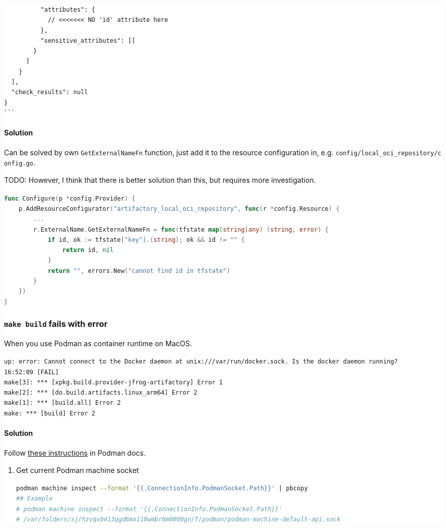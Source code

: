              "attributes": {
                // <<<<<<< NO 'id' attribute here
              },
              "sensitive_attributes": []
            }
          ]
        }
      ],
      "check_results": null
    }
    ```

#### Solution

Can be solved by own `GetExternalNameFn` function, just add it to the resource configuration in, e.g. `config/local_oci_repository/config.go`.

TODO: However, I think that there is better solution than this, but requires more investigation.

```go
func Configure(p *config.Provider) {
	p.AddResourceConfigurator("artifactory_local_oci_repository", func(r *config.Resource) {
		...
		r.ExternalName.GetExternalNameFn = func(tfstate map[string]any) (string, error) {
			if id, ok := tfstate["key"].(string); ok && id != "" {
				return id, nil
			}
			return "", errors.New("cannot find id in tfstate")
		}
	})
}
```

### `make build` fails with error

When you use Podman as container runtime on MacOS.

```log
up: error: Cannot connect to the Docker daemon at unix:///var/run/docker.sock. Is the docker daemon running?
16:52:09 [FAIL]
make[3]: *** [xpkg.build.provider-jfrog-artifactory] Error 1
make[2]: *** [do.build.artifacts.linux_arm64] Error 2
make[1]: *** [build.all] Error 2
make: *** [build] Error 2
```

#### Solution

Follow [these instructions](https://podman-desktop.io/docs/migrating-from-docker/using-the-docker_host-environment-variable#procedure) in Podman docs.

1. Get current Podman machine socket

    ```bash
    podman machine inspect --format '{{.ConnectionInfo.PodmanSocket.Path}}' | pbcopy
    ## Example
    # podman machine inspect --format '{{.ConnectionInfo.PodmanSocket.Path}}'
    # /var/folders/sj/hzvqvb413qgd6mx110wmbr6m0000gn/T/podman/podman-machine-default-api.sock
    ```
